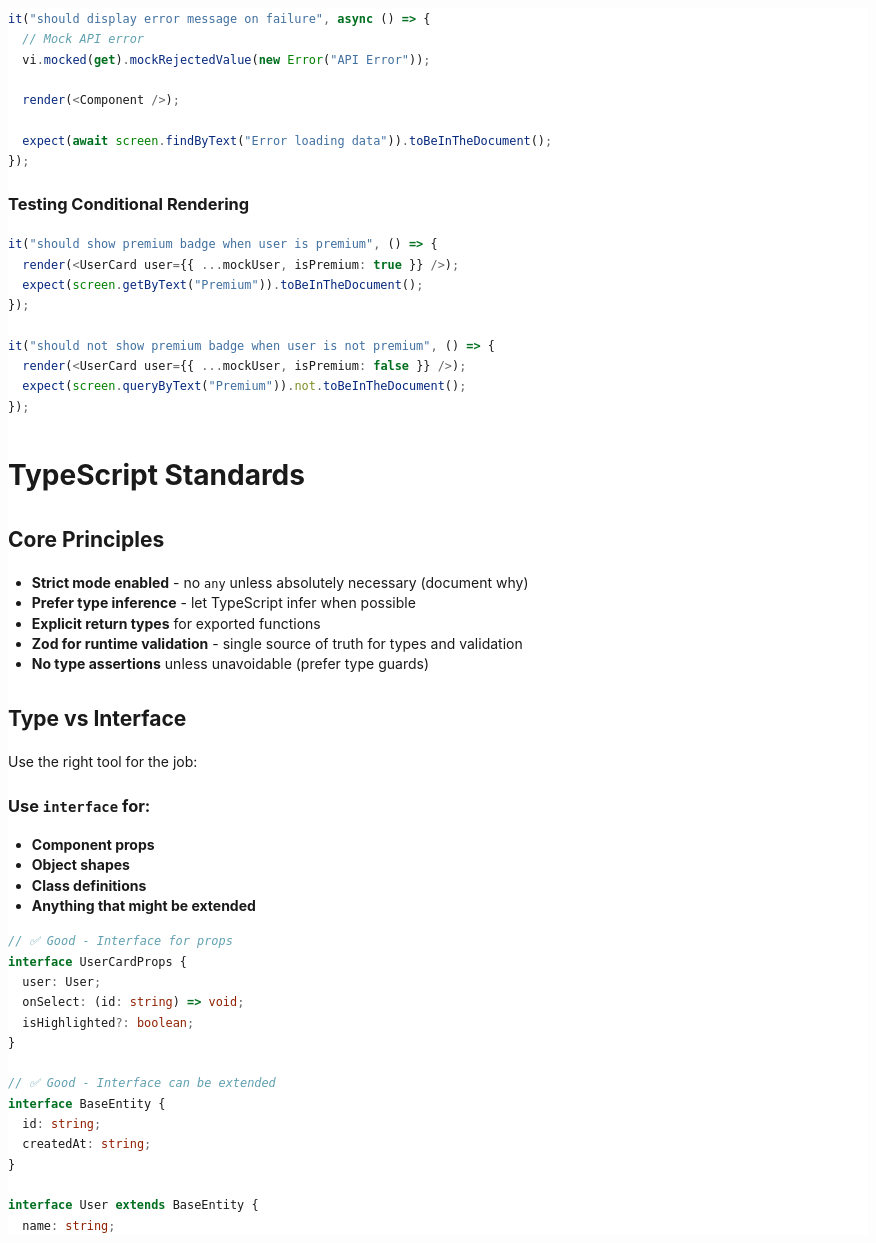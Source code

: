 ```typescript
it("should display error message on failure", async () => {
  // Mock API error
  vi.mocked(get).mockRejectedValue(new Error("API Error"));

  render(<Component />);

  expect(await screen.findByText("Error loading data")).toBeInTheDocument();
});
```

### Testing Conditional Rendering

```typescript
it("should show premium badge when user is premium", () => {
  render(<UserCard user={{ ...mockUser, isPremium: true }} />);
  expect(screen.getByText("Premium")).toBeInTheDocument();
});

it("should not show premium badge when user is not premium", () => {
  render(<UserCard user={{ ...mockUser, isPremium: false }} />);
  expect(screen.queryByText("Premium")).not.toBeInTheDocument();
});
```





# TypeScript Standards

## Core Principles

- **Strict mode enabled** - no `any` unless absolutely necessary (document why)
- **Prefer type inference** - let TypeScript infer when possible
- **Explicit return types** for exported functions
- **Zod for runtime validation** - single source of truth for types and validation
- **No type assertions** unless unavoidable (prefer type guards)

## Type vs Interface

Use the right tool for the job:

### Use `interface` for:

- **Component props**
- **Object shapes**
- **Class definitions**
- **Anything that might be extended**

```typescript
// ✅ Good - Interface for props
interface UserCardProps {
  user: User;
  onSelect: (id: string) => void;
  isHighlighted?: boolean;
}

// ✅ Good - Interface can be extended
interface BaseEntity {
  id: string;
  createdAt: string;
}

interface User extends BaseEntity {
  name: string;
```